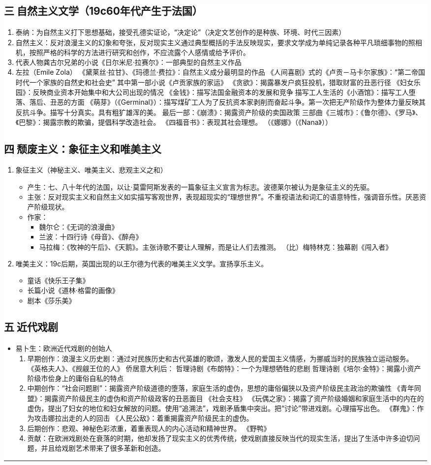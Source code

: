 ## 三 自然主义文学（19c60年代产生于法国）
1. 泰纳：为自然主义打下思想基础，接受孔德实证论，“决定论”（决定文艺创作的是种族、环境、时代三因素）
2. 自然主义：反对浪漫主义的幻象和夸张，反对现实主义通过典型概括的手法反映现实，要求文学成为单纯记录各种平凡琐细事物的照相机，按照严格的科学的方法进行研究和创作，不应流露个人感情或给予评价。
3. 代表人物龚古尔兄弟的小说《日尔米尼·拉赛尔》：一部典型的自然主义作品
4. 左拉（Emile Zola）
《黛莱丝·拉甘》、《玛德兰·费拉》：自然主义成分最明显的作品
《人间喜剧》式的《卢贡－马卡尔家族》：“第二帝国时代一个家族的自然史和社会史”
其中第一部小说《卢贡家族的家运》
《贪欲》：揭露暴发户疯狂投机，猎取财富的丑恶行径
《妇女乐园》：反映商业资本开始集中和大公司出现的情况
《金钱》：描写法国金融资本的发展和竞争
描写工人生活的《小酒馆》：描写工人堕落、落后、丑恶的方面
《萌芽》（《Germinal》）：描写煤矿工人为了反抗资本家剥削而奋起斗争。第一次把无产阶级作为整体力量反映其反抗斗争。描写十分真实。具有粗犷雄浑的美。
最后一部：《崩溃》：揭露资产阶级的卖国政策
三部曲《三城市》：《鲁尔德》、《罗马》、《巴黎》：揭露宗教的欺骗，提倡科学改造社会。
《四福音书》：表现其社会理想。
（《娜娜》（《Nana》））

## 四 颓废主义：象征主义和唯美主义
1. 象征主义（神秘主义、唯美主义、悲观主义之和）
    - 产生：七、八十年代的法国，以让·莫雷阿斯发表的一篇象征主义宣言为标志。波德莱尔被认为是象征主义的先驱。
    - 主张：反对现实主义和自然主义如实描写客观世界，表现超现实的“理想世界”。不重视语法和词汇的语意特性，强调音乐性。厌恶资产阶级现状。
    - 作家：
        - 魏尔仑：《无词的浪漫曲》
        - 兰波：十四行诗《母音》、《醉舟》
        - 马拉梅：《牧神的午后》、《天鹅》。主张诗歌不要让人理解，而是让人们去推测。
        （比）梅特林克：独幕剧《闯入者》

2. 唯美主义：19c后期，英国出现的以王尔德为代表的唯美主义文学。宣扬享乐主义。
    - 童话《快乐王子集》
    - 长篇小说《道林·格雷的画像》
    - 剧本《莎乐美》

## 五 近代戏剧
- 易卜生：欧洲近代戏剧的创始人
    1. 早期创作：浪漫主义历史剧：通过对民族历史和古代英雄的歌颂，激发人民的爱国主义情感，为挪威当时的民族独立运动服务。
    《英格夫人》、《觊觎王位的人》
    侨居意大利后：
    哲理诗剧《布朗特》：一个为理想牺牲的悲剧
    哲理诗剧《培尔·金特》：揭露小资产阶级市侩身上的庸俗自私的特点
    2. 中期创作：“社会问题剧”：揭露资产阶级道德的堕落，家庭生活的虚伪，思想的庸俗偏狭以及资产阶级民主政治的欺骗性
    《青年同盟》：揭露资产阶级民主的虚伪和资产阶级政客的丑恶面目
    《社会支柱》
    《玩偶之家》：揭露了资产阶级婚姻和家庭生活中的内在的虚伪，提出了妇女的地位和妇女解放的问题。使用“追溯法”，戏剧矛盾集中突出。把“讨论”带进戏剧。心理描写出色。
    《群鬼》：作为攻击娜拉出走的人的回击
    《人民公敌》：着重揭露资产阶级民主的虚伪。
    3. 后期创作：悲观、神秘色彩浓重，着重表现人的内心活动和精神世界。
    《野鸭》
    4. 贡献：在欧洲戏剧处在衰落的时期，他却发扬了现实主义的优秀传统，使戏剧直接反映当代的现实生活，提出了生活中许多迫切问题，并且给戏剧艺术带来了很多革新和创造。

---